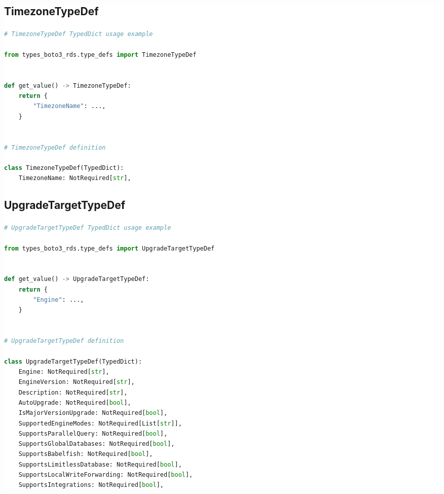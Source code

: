 
## TimezoneTypeDef

```python
# TimezoneTypeDef TypedDict usage example

from types_boto3_rds.type_defs import TimezoneTypeDef


def get_value() -> TimezoneTypeDef:
    return {
        "TimezoneName": ...,
    }


# TimezoneTypeDef definition

class TimezoneTypeDef(TypedDict):
    TimezoneName: NotRequired[str],
```


## UpgradeTargetTypeDef

```python
# UpgradeTargetTypeDef TypedDict usage example

from types_boto3_rds.type_defs import UpgradeTargetTypeDef


def get_value() -> UpgradeTargetTypeDef:
    return {
        "Engine": ...,
    }


# UpgradeTargetTypeDef definition

class UpgradeTargetTypeDef(TypedDict):
    Engine: NotRequired[str],
    EngineVersion: NotRequired[str],
    Description: NotRequired[str],
    AutoUpgrade: NotRequired[bool],
    IsMajorVersionUpgrade: NotRequired[bool],
    SupportedEngineModes: NotRequired[List[str]],
    SupportsParallelQuery: NotRequired[bool],
    SupportsGlobalDatabases: NotRequired[bool],
    SupportsBabelfish: NotRequired[bool],
    SupportsLimitlessDatabase: NotRequired[bool],
    SupportsLocalWriteForwarding: NotRequired[bool],
    SupportsIntegrations: NotRequired[bool],
```
